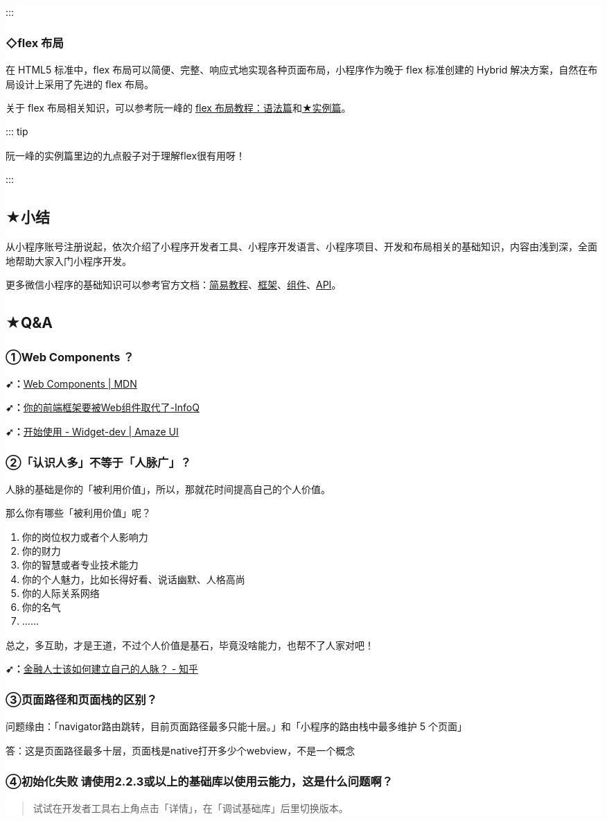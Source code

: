 :::

### ◇flex 布局

在 HTML5 标准中，flex 布局可以简便、完整、响应式地实现各种页面布局，小程序作为晚于 flex 标准创建的 Hybrid 解决方案，自然在布局设计上采用了先进的 flex 布局。

关于 flex 布局相关知识，可以参考阮一峰的 [flex 布局教程：语法篇](https://link.juejin.im/?target=http%3A%2F%2Fwww.ruanyifeng.com%2Fblog%2F2015%2F07%2Fflex-grammar.html)和[★实例篇](https://link.juejin.im/?target=http%3A%2F%2Fwww.ruanyifeng.com%2Fblog%2F2015%2F07%2Fflex-examples.html)。

::: tip

阮一峰的实例篇里边的九点骰子对于理解flex很有用呀！

:::

## ★小结

从小程序账号注册说起，依次介绍了小程序开发者工具、小程序开发语言、小程序项目、开发和布局相关的基础知识，内容由浅到深，全面地帮助大家入门小程序开发。

更多微信小程序的基础知识可以参考官方文档：[简易教程](https://link.juejin.im/?target=https%3A%2F%2Fdevelopers.weixin.qq.com%2Fminiprogram%2Fdev%2Findex.html)、[框架](https://link.juejin.im/?target=https%3A%2F%2Fdevelopers.weixin.qq.com%2Fminiprogram%2Fdev%2Fframework%2FMINA.html)、[组件](https://link.juejin.im/?target=https%3A%2F%2Fdevelopers.weixin.qq.com%2Fminiprogram%2Fdev%2Fcomponent%2F)、[API](https://link.juejin.im/?target=https%3A%2F%2Fdevelopers.weixin.qq.com%2Fminiprogram%2Fdev%2Fapi%2F)。

## ★Q&A

### ①Web Components ？

**➹：**[Web Components | MDN](https://developer.mozilla.org/zh-CN/docs/Web/Web_Components)

**➹：**[你的前端框架要被Web组件取代了-InfoQ](https://www.infoq.cn/article/LlxdiogqZvvci57_ZgJm)

**➹：**[开始使用 - Widget-dev | Amaze UI](https://amazeui.clouddeep.cn/getting-started/widget-dev/)

### ②「认识人多」不等于「人脉广」？

人脉的基础是你的「被利用价值」，所以，那就花时间提高自己的个人价值。

那么你有哪些「被利用价值」呢？

1. 你的岗位权力或者个人影响力
2. 你的财力
3. 你的智慧或者专业技术能力
4. 你的个人魅力，比如长得好看、说话幽默、人格高尚
5. 你的人际关系网络
6. 你的名气
7. ……

总之，多互助，才是王道，不过个人价值是基石，毕竟没啥能力，也帮不了人家对吧！

**➹：**[金融人士该如何建立自己的人脉？ - 知乎](https://zhuanlan.zhihu.com/p/28568946)

### ③页面路径和页面栈的区别？

问题缘由：「navigator路由跳转，目前页面路径最多只能十层。」和「小程序的路由栈中最多维护 5 个页面」

答：这是页面路径最多十层，页面栈是native打开多少个webview，不是一个概念

### ④初始化失败 请使用2.2.3或以上的基础库以使用云能力，这是什么问题啊？

> 试试在开发者工具右上角点击「详情」，在「调试基础库」后里切换版本。




